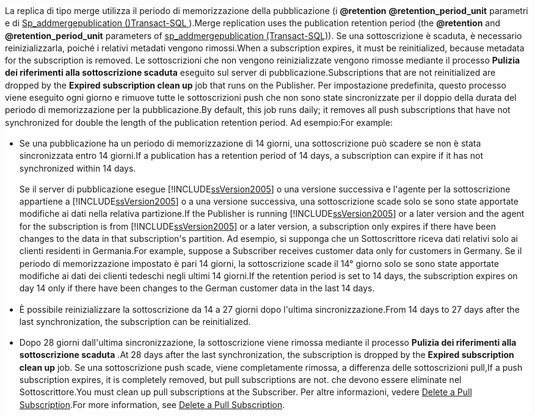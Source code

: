  <span data-ttu-id="cd547-116">La replica di tipo merge utilizza il periodo di memorizzazione della pubblicazione (i **@retention** **@retention_period_unit** parametri e di [Sp_addmergepublication &#40;&#41;Transact-SQL ](/sql/relational-databases/system-stored-procedures/sp-addmergepublication-transact-sql)).</span><span class="sxs-lookup"><span data-stu-id="cd547-116">Merge replication uses the publication retention period (the **@retention** and **@retention_period_unit** parameters of [sp_addmergepublication &#40;Transact-SQL&#41;](/sql/relational-databases/system-stored-procedures/sp-addmergepublication-transact-sql)).</span></span> <span data-ttu-id="cd547-117">Se una sottoscrizione è scaduta, è necessario reinizializzarla, poiché i relativi metadati vengono rimossi.</span><span class="sxs-lookup"><span data-stu-id="cd547-117">When a subscription expires, it must be reinitialized, because metadata for the subscription is removed.</span></span> <span data-ttu-id="cd547-118">Le sottoscrizioni che non vengono reinizializzate vengono rimosse mediante il processo **Pulizia dei riferimenti alla sottoscrizione scaduta** eseguito sul server di pubblicazione.</span><span class="sxs-lookup"><span data-stu-id="cd547-118">Subscriptions that are not reinitialized are dropped by the **Expired subscription clean up** job that runs on the Publisher.</span></span> <span data-ttu-id="cd547-119">Per impostazione predefinita, questo processo viene eseguito ogni giorno e rimuove tutte le sottoscrizioni push che non sono state sincronizzate per il doppio della durata del periodo di memorizzazione per la pubblicazione.</span><span class="sxs-lookup"><span data-stu-id="cd547-119">By default, this job runs daily; it removes all push subscriptions that have not synchronized for double the length of the publication retention period.</span></span> <span data-ttu-id="cd547-120">Ad esempio:</span><span class="sxs-lookup"><span data-stu-id="cd547-120">For example:</span></span>  
  
-   <span data-ttu-id="cd547-121">Se una pubblicazione ha un periodo di memorizzazione di 14 giorni, una sottoscrizione può scadere se non è stata sincronizzata entro 14 giorni.</span><span class="sxs-lookup"><span data-stu-id="cd547-121">If a publication has a retention period of 14 days, a subscription can expire if it has not synchronized within 14 days.</span></span>  
  
     <span data-ttu-id="cd547-122">Se il server di pubblicazione esegue [!INCLUDE[ssVersion2005](../../includes/ssversion2005-md.md)] o una versione successiva e l'agente per la sottoscrizione appartiene a [!INCLUDE[ssVersion2005](../../includes/ssversion2005-md.md)] o a una versione successiva, una sottoscrizione scade solo se sono state apportate modifiche ai dati nella relativa partizione.</span><span class="sxs-lookup"><span data-stu-id="cd547-122">If the Publisher is running [!INCLUDE[ssVersion2005](../../includes/ssversion2005-md.md)] or a later version and the agent for the subscription is from [!INCLUDE[ssVersion2005](../../includes/ssversion2005-md.md)] or a later version, a subscription only expires if there have been changes to the data in that subscription's partition.</span></span> <span data-ttu-id="cd547-123">Ad esempio, si supponga che un Sottoscrittore riceva dati relativi solo ai clienti residenti in Germania.</span><span class="sxs-lookup"><span data-stu-id="cd547-123">For example, suppose a Subscriber receives customer data only for customers in Germany.</span></span> <span data-ttu-id="cd547-124">Se il periodo di memorizzazione impostato è pari 14 giorni, la sottoscrizione scade il 14° giorno solo se sono state apportate modifiche ai dati dei clienti tedeschi negli ultimi 14 giorni.</span><span class="sxs-lookup"><span data-stu-id="cd547-124">If the retention period is set to 14 days, the subscription expires on day 14 only if there have been changes to the German customer data in the last 14 days.</span></span>  
  
-   <span data-ttu-id="cd547-125">È possibile reinizializzare la sottoscrizione da 14 a 27 giorni dopo l'ultima sincronizzazione.</span><span class="sxs-lookup"><span data-stu-id="cd547-125">From 14 days to 27 days after the last synchronization, the subscription can be reinitialized.</span></span>  
  
-   <span data-ttu-id="cd547-126">Dopo 28 giorni dall'ultima sincronizzazione, la sottoscrizione viene rimossa mediante il processo **Pulizia dei riferimenti alla sottoscrizione scaduta** .</span><span class="sxs-lookup"><span data-stu-id="cd547-126">At 28 days after the last synchronization, the subscription is dropped by the **Expired subscription clean up** job.</span></span> <span data-ttu-id="cd547-127">Se una sottoscrizione push scade, viene completamente rimossa, a differenza delle sottoscrizioni pull,</span><span class="sxs-lookup"><span data-stu-id="cd547-127">If a push subscription expires, it is completely removed, but pull subscriptions are not.</span></span> <span data-ttu-id="cd547-128">che devono essere eliminate nel Sottoscrittore.</span><span class="sxs-lookup"><span data-stu-id="cd547-128">You must clean up pull subscriptions at the Subscriber.</span></span> <span data-ttu-id="cd547-129">Per altre informazioni, vedere [Delete a Pull Subscription](delete-a-pull-subscription.md).</span><span class="sxs-lookup"><span data-stu-id="cd547-129">For more information, see [Delete a Pull Subscription](delete-a-pull-subscription.md).</span></span>  
  